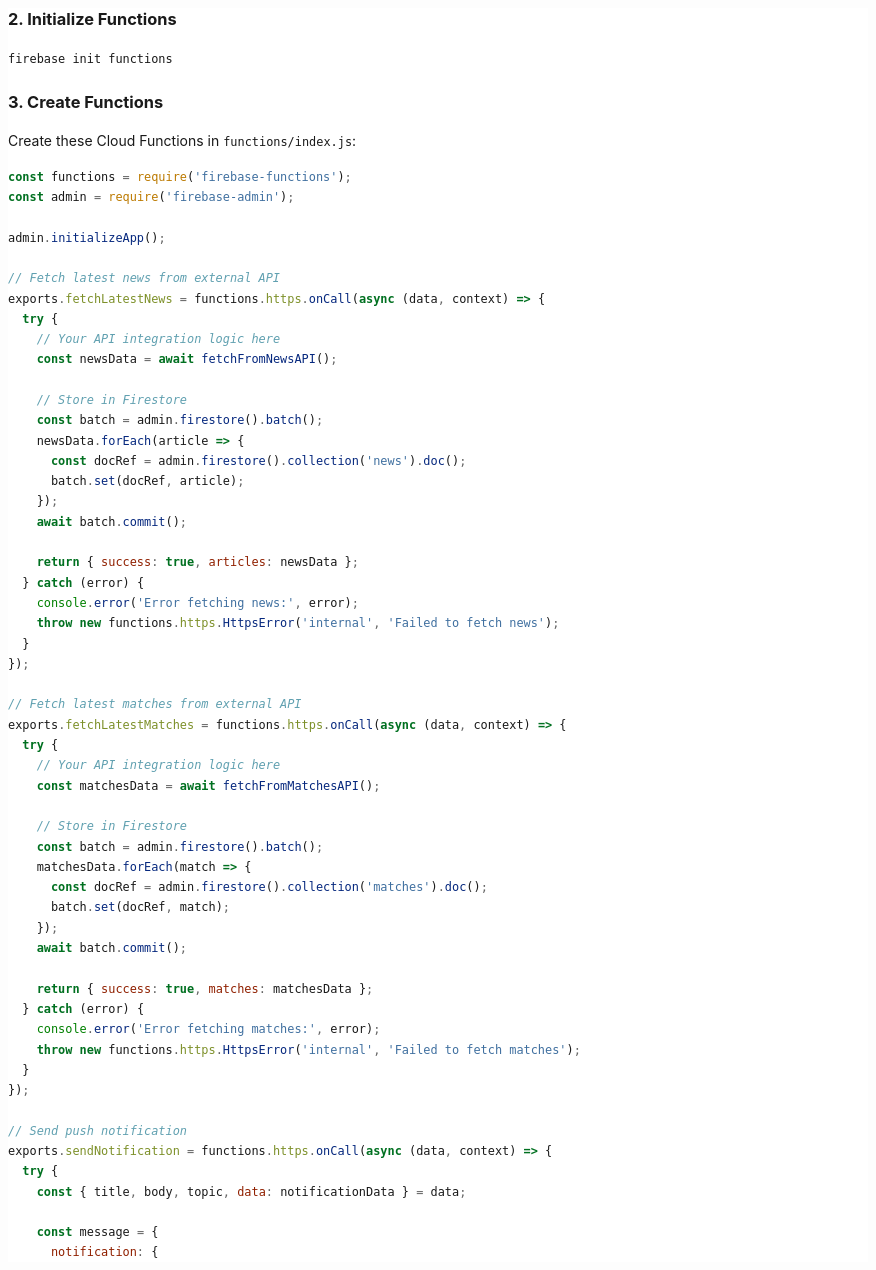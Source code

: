 ### 2. Initialize Functions
```bash
firebase init functions
```

### 3. Create Functions

Create these Cloud Functions in `functions/index.js`:

```javascript
const functions = require('firebase-functions');
const admin = require('firebase-admin');

admin.initializeApp();

// Fetch latest news from external API
exports.fetchLatestNews = functions.https.onCall(async (data, context) => {
  try {
    // Your API integration logic here
    const newsData = await fetchFromNewsAPI();
    
    // Store in Firestore
    const batch = admin.firestore().batch();
    newsData.forEach(article => {
      const docRef = admin.firestore().collection('news').doc();
      batch.set(docRef, article);
    });
    await batch.commit();
    
    return { success: true, articles: newsData };
  } catch (error) {
    console.error('Error fetching news:', error);
    throw new functions.https.HttpsError('internal', 'Failed to fetch news');
  }
});

// Fetch latest matches from external API
exports.fetchLatestMatches = functions.https.onCall(async (data, context) => {
  try {
    // Your API integration logic here
    const matchesData = await fetchFromMatchesAPI();
    
    // Store in Firestore
    const batch = admin.firestore().batch();
    matchesData.forEach(match => {
      const docRef = admin.firestore().collection('matches').doc();
      batch.set(docRef, match);
    });
    await batch.commit();
    
    return { success: true, matches: matchesData };
  } catch (error) {
    console.error('Error fetching matches:', error);
    throw new functions.https.HttpsError('internal', 'Failed to fetch matches');
  }
});

// Send push notification
exports.sendNotification = functions.https.onCall(async (data, context) => {
  try {
    const { title, body, topic, data: notificationData } = data;
    
    const message = {
      notification: {
```